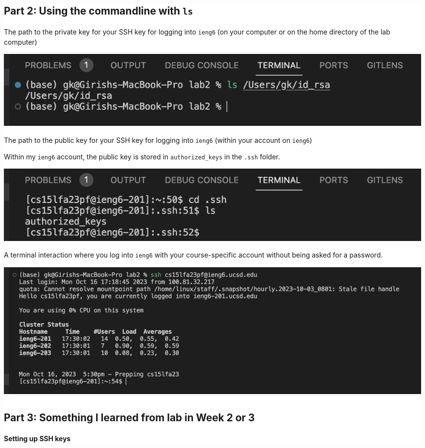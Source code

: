 
## Part 2: Using the commandline with `ls`

The path to the private key for your SSH key for logging into `ieng6` (on your computer or on the home directory of the lab computer)

![private](./lab2_imgs/private_key.png)

The path to the public key for your SSH key for logging into `ieng6` (within your account on `ieng6`)

Within my `ieng6` account, the public key is stored in `authorized_keys` in the `.ssh` folder.

![public1](./lab2_imgs/public_key_path.png)

A terminal interaction where you log into `ieng6` with your course-specific account without being asked for a password.

![nopassword](./lab2_imgs/terminal_nopass.png)

## Part 3: Something I learned from lab in Week 2 or 3

**Setting up SSH keys**
